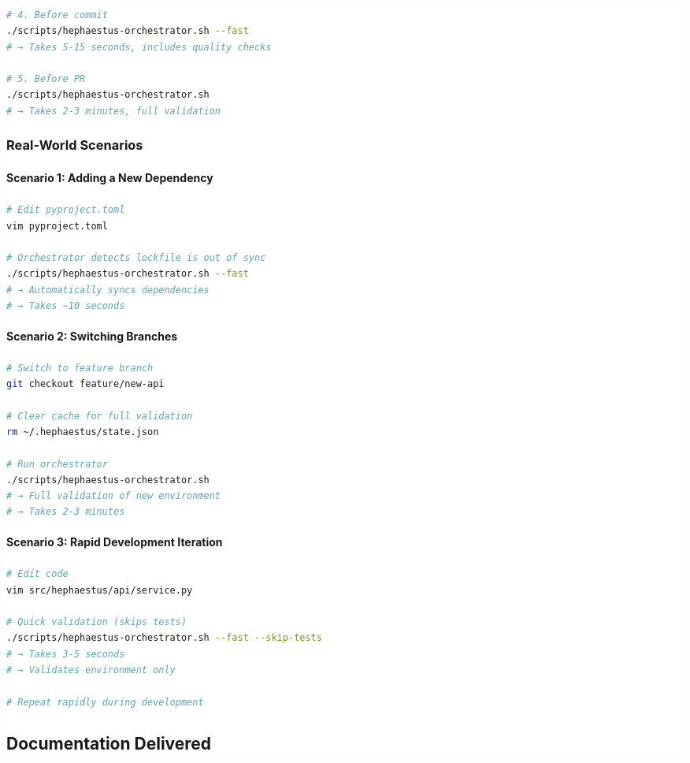 ```bash
# 4. Before commit
./scripts/hephaestus-orchestrator.sh --fast
# → Takes 5-15 seconds, includes quality checks

# 5. Before PR
./scripts/hephaestus-orchestrator.sh
# → Takes 2-3 minutes, full validation
```

### Real-World Scenarios

#### Scenario 1: Adding a New Dependency

```bash
# Edit pyproject.toml
vim pyproject.toml

# Orchestrator detects lockfile is out of sync
./scripts/hephaestus-orchestrator.sh --fast
# → Automatically syncs dependencies
# → Takes ~10 seconds
```

#### Scenario 2: Switching Branches

```bash
# Switch to feature branch
git checkout feature/new-api

# Clear cache for full validation
rm ~/.hephaestus/state.json

# Run orchestrator
./scripts/hephaestus-orchestrator.sh
# → Full validation of new environment
# → Takes 2-3 minutes
```

#### Scenario 3: Rapid Development Iteration

```bash
# Edit code
vim src/hephaestus/api/service.py

# Quick validation (skips tests)
./scripts/hephaestus-orchestrator.sh --fast --skip-tests
# → Takes 3-5 seconds
# → Validates environment only

# Repeat rapidly during development
```

## Documentation Delivered
